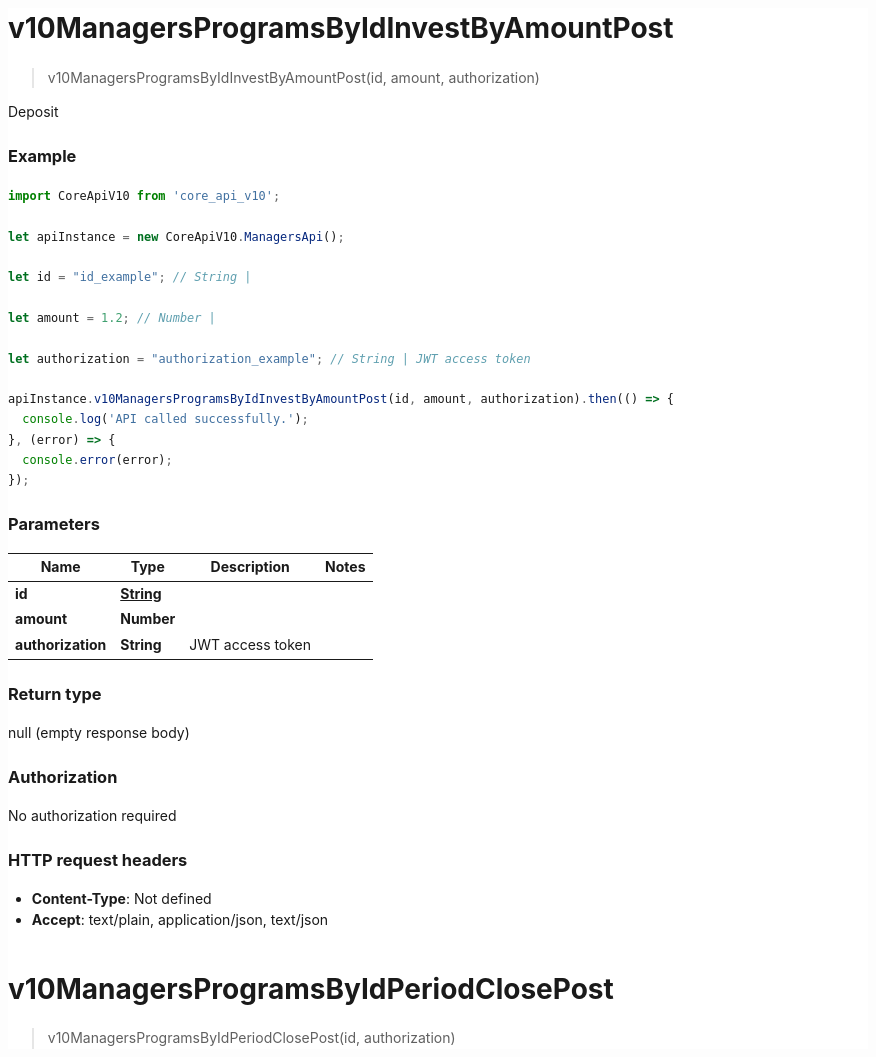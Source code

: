 <a name="v10ManagersProgramsByIdInvestByAmountPost"></a>
# **v10ManagersProgramsByIdInvestByAmountPost**
> v10ManagersProgramsByIdInvestByAmountPost(id, amount, authorization)

Deposit

### Example
```javascript
import CoreApiV10 from 'core_api_v10';

let apiInstance = new CoreApiV10.ManagersApi();

let id = "id_example"; // String | 

let amount = 1.2; // Number | 

let authorization = "authorization_example"; // String | JWT access token

apiInstance.v10ManagersProgramsByIdInvestByAmountPost(id, amount, authorization).then(() => {
  console.log('API called successfully.');
}, (error) => {
  console.error(error);
});

```

### Parameters

Name | Type | Description  | Notes
------------- | ------------- | ------------- | -------------
 **id** | [**String**](.md)|  | 
 **amount** | **Number**|  | 
 **authorization** | **String**| JWT access token | 

### Return type

null (empty response body)

### Authorization

No authorization required

### HTTP request headers

 - **Content-Type**: Not defined
 - **Accept**: text/plain, application/json, text/json

<a name="v10ManagersProgramsByIdPeriodClosePost"></a>
# **v10ManagersProgramsByIdPeriodClosePost**
> v10ManagersProgramsByIdPeriodClosePost(id, authorization)
